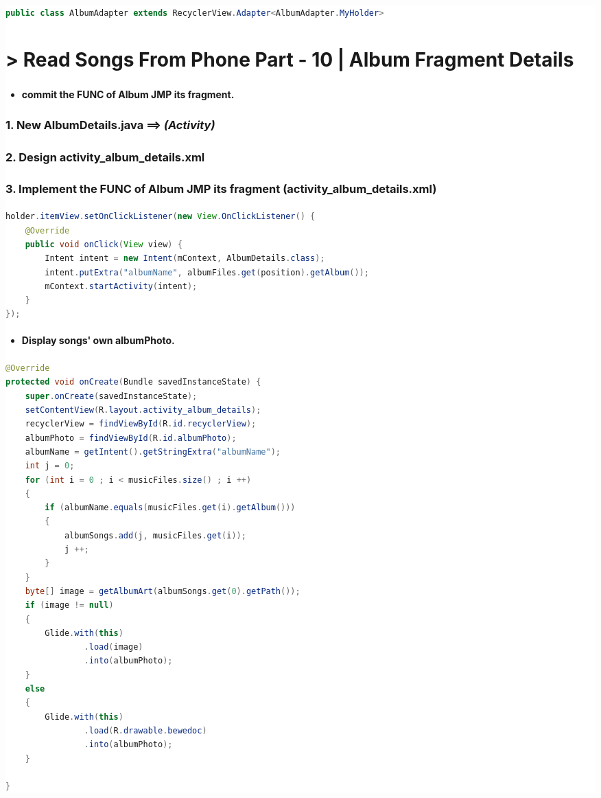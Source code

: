 ```java
public class AlbumAdapter extends RecyclerView.Adapter<AlbumAdapter.MyHolder> 
```





# > Read Songs From Phone Part - 10 | Album Fragment Details

- #### commit the FUNC of Album JMP its fragment.

### 1. New AlbumDetails.java  ==>  ***(Activity)***

### 2. Design activity_album_details.xml

### 3. Implement  the FUNC of Album JMP its fragment (activity_album_details.xml)

```java
holder.itemView.setOnClickListener(new View.OnClickListener() {
    @Override
    public void onClick(View view) {
        Intent intent = new Intent(mContext, AlbumDetails.class);
        intent.putExtra("albumName", albumFiles.get(position).getAlbum());
        mContext.startActivity(intent);
    }
});
```



- ####  Display songs' own albumPhoto.

```java
@Override
protected void onCreate(Bundle savedInstanceState) {
    super.onCreate(savedInstanceState);
    setContentView(R.layout.activity_album_details);
    recyclerView = findViewById(R.id.recyclerView);
    albumPhoto = findViewById(R.id.albumPhoto);
    albumName = getIntent().getStringExtra("albumName");
    int j = 0;
    for (int i = 0 ; i < musicFiles.size() ; i ++)
    {
        if (albumName.equals(musicFiles.get(i).getAlbum()))
        {
            albumSongs.add(j, musicFiles.get(i));
            j ++;
        }
    }
    byte[] image = getAlbumArt(albumSongs.get(0).getPath());
    if (image != null)
    {
        Glide.with(this)
                .load(image)
                .into(albumPhoto);
    }
    else
    {
        Glide.with(this)
                .load(R.drawable.bewedoc)
                .into(albumPhoto);
    }

}
```
